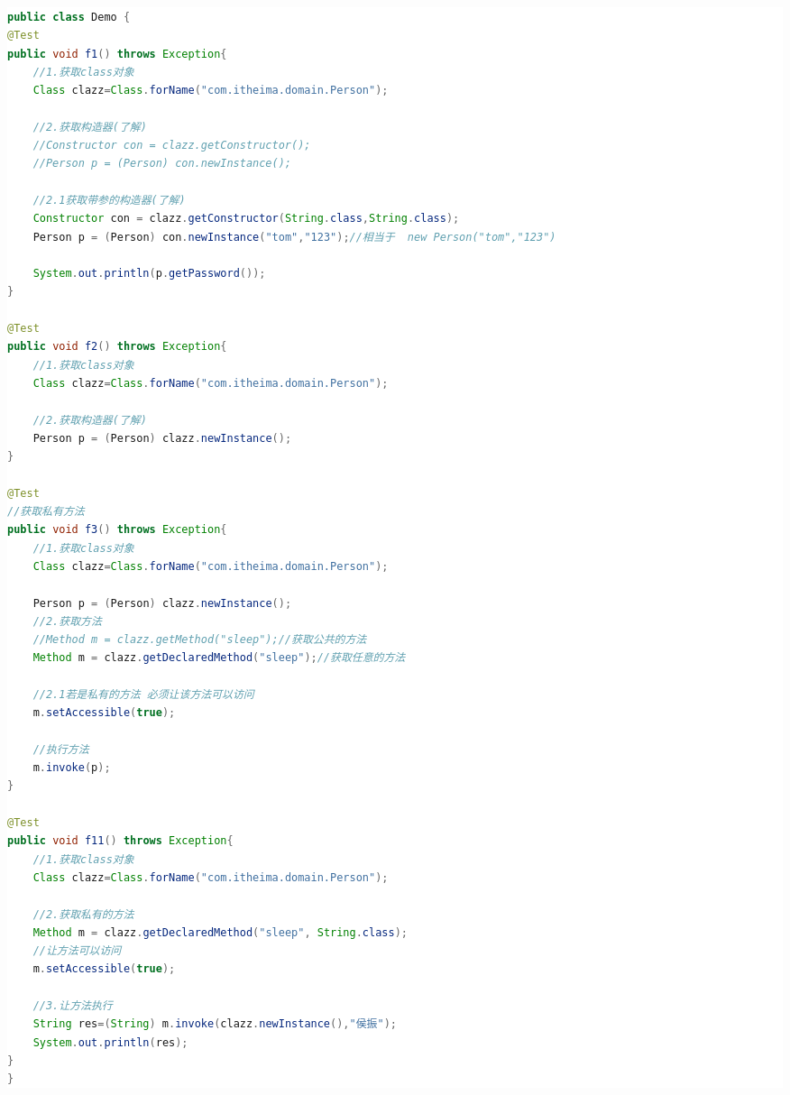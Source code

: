   ```Java
  public class Demo {
  @Test
  public void f1() throws Exception{
      //1.获取class对象
      Class clazz=Class.forName("com.itheima.domain.Person");
  
      //2.获取构造器(了解)
      //Constructor con = clazz.getConstructor();
      //Person p = (Person) con.newInstance();
  
      //2.1获取带参的构造器(了解)
      Constructor con = clazz.getConstructor(String.class,String.class);
      Person p = (Person) con.newInstance("tom","123");//相当于  new Person("tom","123")
  
      System.out.println(p.getPassword());
  }
  
  @Test
  public void f2() throws Exception{
      //1.获取class对象
      Class clazz=Class.forName("com.itheima.domain.Person");
  
      //2.获取构造器(了解)
      Person p = (Person) clazz.newInstance();
  }
  
  @Test
  //获取私有方法
  public void f3() throws Exception{
      //1.获取class对象
      Class clazz=Class.forName("com.itheima.domain.Person");
  
      Person p = (Person) clazz.newInstance();
      //2.获取方法
      //Method m = clazz.getMethod("sleep");//获取公共的方法
      Method m = clazz.getDeclaredMethod("sleep");//获取任意的方法
  
      //2.1若是私有的方法 必须让该方法可以访问
      m.setAccessible(true);
  
      //执行方法
      m.invoke(p);
  }
  
  @Test
  public void f11() throws Exception{
      //1.获取class对象
      Class clazz=Class.forName("com.itheima.domain.Person");
  
      //2.获取私有的方法
      Method m = clazz.getDeclaredMethod("sleep", String.class);
      //让方法可以访问
      m.setAccessible(true);
  
      //3.让方法执行
      String res=(String) m.invoke(clazz.newInstance(),"侯振");
      System.out.println(res);
  }
  }
  ```
